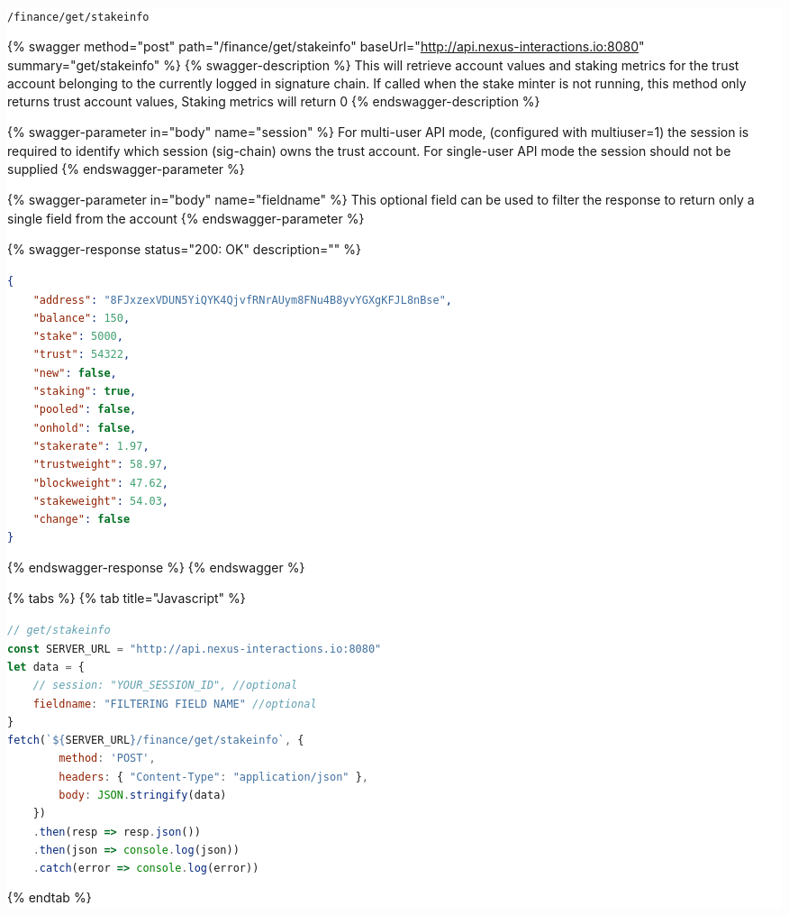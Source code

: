 `/finance/get/stakeinfo`

{% swagger method="post" path="/finance/get/stakeinfo" baseUrl="http://api.nexus-interactions.io:8080" summary="get/stakeinfo" %}
{% swagger-description %}
This will retrieve account values and staking metrics for the trust account belonging to the currently logged in signature chain. If called when the stake minter is not running, this method only returns trust account values, Staking metrics will return 0
{% endswagger-description %}

{% swagger-parameter in="body" name="session" %}
For multi-user API mode, (configured with multiuser=1) the session is required to identify which session (sig-chain) owns the trust account. For single-user API mode the session should not be supplied
{% endswagger-parameter %}

{% swagger-parameter in="body" name="fieldname" %}
This optional field can be used to filter the response to return only a single field from the account
{% endswagger-parameter %}

{% swagger-response status="200: OK" description="" %}
```json
{
    "address": "8FJxzexVDUN5YiQYK4QjvfRNrAUym8FNu4B8yvYGXgKFJL8nBse",
    "balance": 150,
    "stake": 5000,
    "trust": 54322,
    "new": false,
    "staking": true,
    "pooled": false,
    "onhold": false,
    "stakerate": 1.97,
    "trustweight": 58.97,
    "blockweight": 47.62,
    "stakeweight": 54.03,
    "change": false
}
```
{% endswagger-response %}
{% endswagger %}

{% tabs %}
{% tab title="Javascript" %}
```javascript
// get/stakeinfo
const SERVER_URL = "http://api.nexus-interactions.io:8080"
let data = {
    // session: "YOUR_SESSION_ID", //optional
    fieldname: "FILTERING FIELD NAME" //optional
}
fetch(`${SERVER_URL}/finance/get/stakeinfo`, {
        method: 'POST',
        headers: { "Content-Type": "application/json" },
        body: JSON.stringify(data)
    })
    .then(resp => resp.json())
    .then(json => console.log(json))
    .catch(error => console.log(error))
```
{% endtab %}
